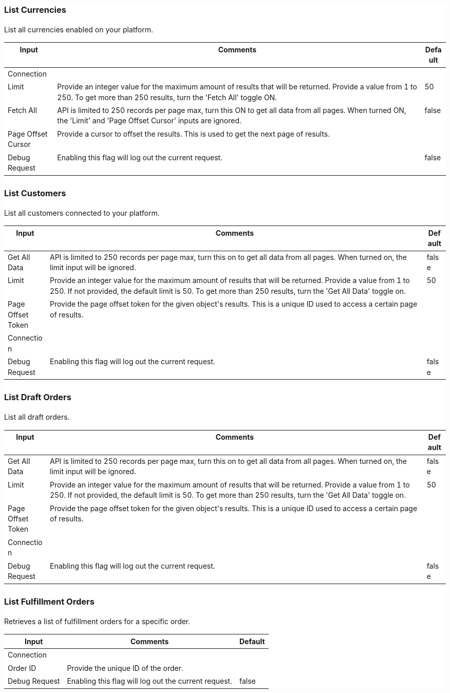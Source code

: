 ### List Currencies

List all currencies enabled on your platform.

| Input              | Comments                                                                                                                                                                       | Default |
| ------------------ | ------------------------------------------------------------------------------------------------------------------------------------------------------------------------------ | ------- |
| Connection         |                                                                                                                                                                                |         |
| Limit              | Provide an integer value for the maximum amount of results that will be returned. Provide a value from 1 to 250. To get more than 250 results, turn the 'Fetch All' toggle ON. | 50      |
| Fetch All          | API is limited to 250 records per page max, turn this ON to get all data from all pages. When turned ON, the 'Limit' and 'Page Offset Cursor' inputs are ignored.              | false   |
| Page Offset Cursor | Provide a cursor to offset the results. This is used to get the next page of results.                                                                                          |         |
| Debug Request      | Enabling this flag will log out the current request.                                                                                                                           | false   |

### List Customers

List all customers connected to your platform.

| Input             | Comments                                                                                                                                                                                                                    | Default |
| ----------------- | --------------------------------------------------------------------------------------------------------------------------------------------------------------------------------------------------------------------------- | ------- |
| Get All Data      | API is limited to 250 records per page max, turn this on to get all data from all pages. When turned on, the limit input will be ignored.                                                                                   | false   |
| Limit             | Provide an integer value for the maximum amount of results that will be returned. Provide a value from 1 to 250. If not provided, the default limit is 50. To get more than 250 results, turn the 'Get All Data' toggle on. | 50      |
| Page Offset Token | Provide the page offset token for the given object's results. This is a unique ID used to access a certain page of results.                                                                                                 |         |
| Connection        |                                                                                                                                                                                                                             |         |
| Debug Request     | Enabling this flag will log out the current request.                                                                                                                                                                        | false   |

### List Draft Orders

List all draft orders.

| Input             | Comments                                                                                                                                                                                                                    | Default |
| ----------------- | --------------------------------------------------------------------------------------------------------------------------------------------------------------------------------------------------------------------------- | ------- |
| Get All Data      | API is limited to 250 records per page max, turn this on to get all data from all pages. When turned on, the limit input will be ignored.                                                                                   | false   |
| Limit             | Provide an integer value for the maximum amount of results that will be returned. Provide a value from 1 to 250. If not provided, the default limit is 50. To get more than 250 results, turn the 'Get All Data' toggle on. | 50      |
| Page Offset Token | Provide the page offset token for the given object's results. This is a unique ID used to access a certain page of results.                                                                                                 |         |
| Connection        |                                                                                                                                                                                                                             |         |
| Debug Request     | Enabling this flag will log out the current request.                                                                                                                                                                        | false   |

### List Fulfillment Orders

Retrieves a list of fulfillment orders for a specific order.

| Input         | Comments                                             | Default |
| ------------- | ---------------------------------------------------- | ------- |
| Connection    |                                                      |         |
| Order ID      | Provide the unique ID of the order.                  |         |
| Debug Request | Enabling this flag will log out the current request. | false   |
